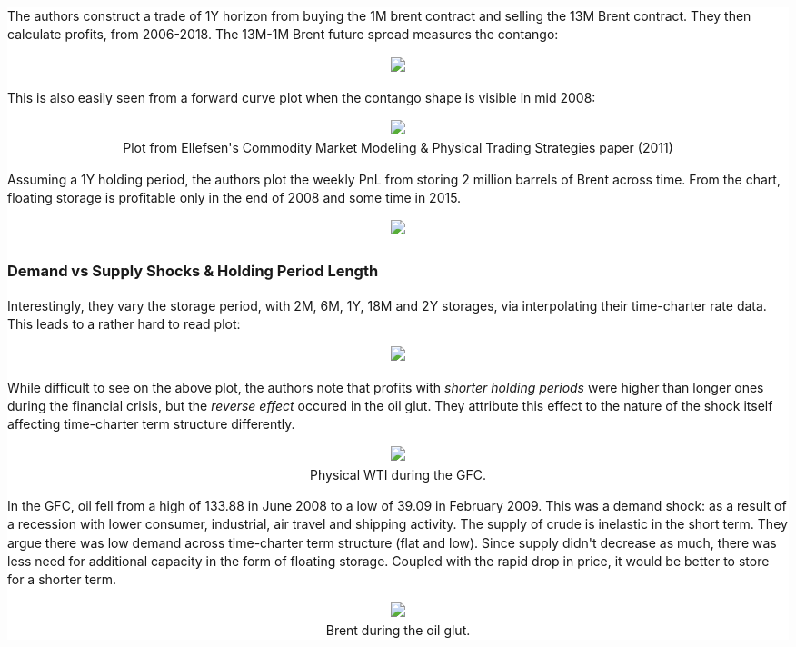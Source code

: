 
The authors construct a trade of 1Y horizon from buying the 1M brent contract and selling the 13M Brent contract. They then calculate profits, from 2006-2018. The 13M-1M Brent future spread measures the contango:

<center>
<img src="{{ site.imageurl }}/FloatingStorage/slope.png" style="width:50%;"/>

</center>

This is also easily seen from a forward curve plot when the contango shape is visible in mid 2008:

<center>
<img src="{{ site.imageurl }}/FloatingStorage/contango.png" style="width:55%;"/>
<figcaption>Plot from Ellefsen's Commodity Market Modeling & Physical Trading Strategies paper (2011)</figcaption>
</center>

Assuming a 1Y holding period, the authors plot the weekly PnL from storing 2 million barrels of Brent across time. From the chart, floating storage is profitable only in the end of 2008 and some time in 2015.
<center>
<img src="{{ site.imageurl }}/FloatingStorage/pnl.png" style="width:75%;"/>

</center>

### Demand vs Supply Shocks & Holding Period Length

Interestingly, they vary the storage period, with 2M, 6M, 1Y, 18M and 2Y storages, via interpolating their time-charter rate data. This leads to a rather hard to read plot:

<center>
<img src="{{ site.imageurl }}/FloatingStorage/profits_over.png" style="width:65%;"/>

</center>

While difficult to see on the above plot, the authors note that profits with _shorter holding periods_ were higher than longer ones during the financial crisis, but the _reverse effect_ occured in the oil glut. They attribute this effect to the nature of the shock itself affecting time-charter term structure differently.

<center>
<img src="{{ site.imageurl }}/FloatingStorage/gfc.jpg" style="width:45%;"/>
<figcaption>Physical WTI during the GFC.</figcaption>
</center>

In the GFC, oil fell from a high of 133.88 in June 2008 to a low of 39.09 in February 2009. This was a demand shock: as a result of a recession with lower consumer, industrial, air travel and shipping activity. The supply of crude is inelastic in the short term. They argue there was low demand across time-charter term structure (flat and low). Since supply didn't decrease as much, there was less need for additional capacity in the form of floating storage. Coupled with the rapid drop in price, it would be better to store for a shorter term.

<center>
<img src="{{ site.imageurl }}/FloatingStorage/og.jpg" style="width:60%;"/>
<figcaption>Brent during the oil glut.</figcaption>
</center>
